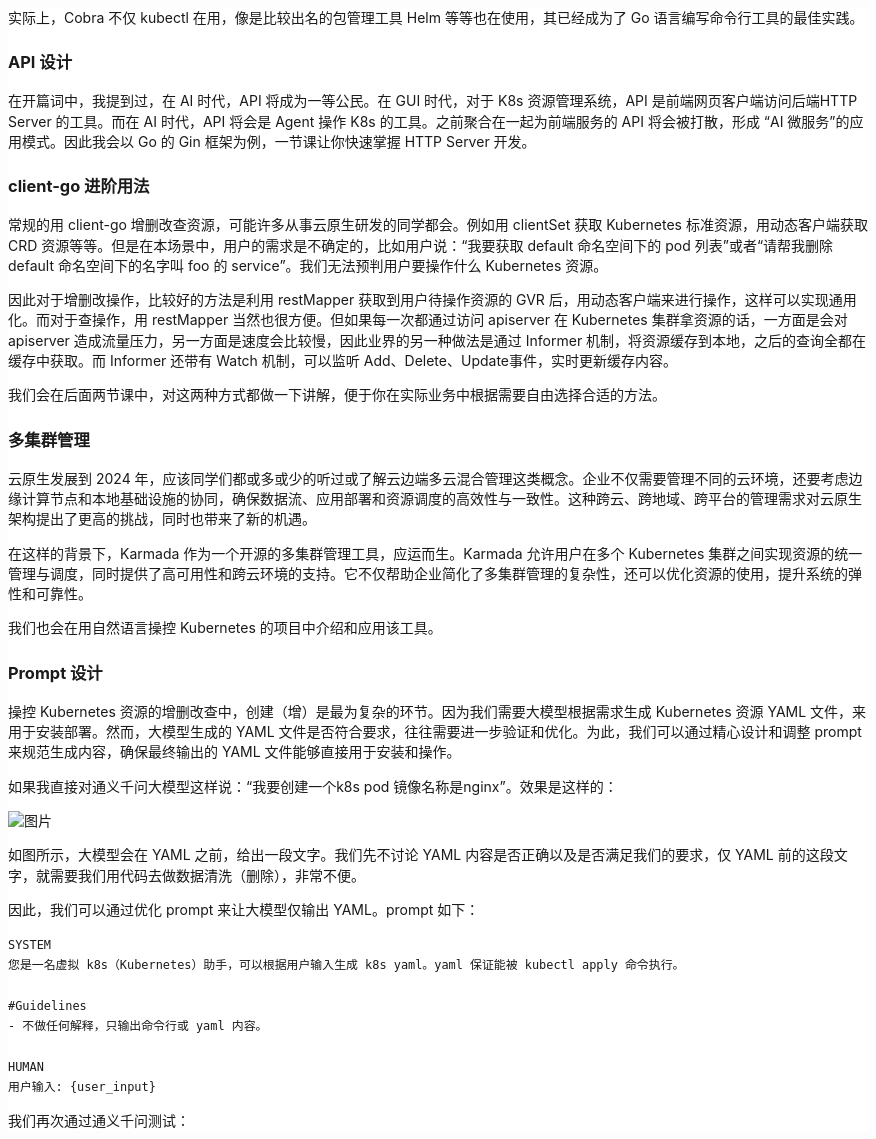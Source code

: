 实际上，Cobra 不仅 kubectl 在用，像是比较出名的包管理工具 Helm 等等也在使用，其已经成为了 Go 语言编写命令行工具的最佳实践。

### API 设计

在开篇词中，我提到过，在 AI 时代，API 将成为一等公民。在 GUI 时代，对于 K8s 资源管理系统，API 是前端网页客户端访问后端HTTP Server 的工具。而在 AI 时代，API 将会是 Agent 操作 K8s 的工具。之前聚合在一起为前端服务的 API 将会被打散，形成 “AI 微服务”的应用模式。因此我会以 Go 的 Gin 框架为例，一节课让你快速掌握 HTTP Server 开发。

### client-go 进阶用法

常规的用 client-go 增删改查资源，可能许多从事云原生研发的同学都会。例如用 clientSet 获取 Kubernetes 标准资源，用动态客户端获取 CRD 资源等等。但是在本场景中，用户的需求是不确定的，比如用户说：“我要获取 default 命名空间下的 pod 列表”或者“请帮我删除 default 命名空间下的名字叫 foo 的 service”。我们无法预判用户要操作什么 Kubernetes 资源。

因此对于增删改操作，比较好的方法是利用 restMapper 获取到用户待操作资源的 GVR 后，用动态客户端来进行操作，这样可以实现通用化。而对于查操作，用 restMapper 当然也很方便。但如果每一次都通过访问 apiserver 在 Kubernetes 集群拿资源的话，一方面是会对 apiserver 造成流量压力，另一方面是速度会比较慢，因此业界的另一种做法是通过 Informer 机制，将资源缓存到本地，之后的查询全都在缓存中获取。而 Informer 还带有 Watch 机制，可以监听 Add、Delete、Update事件，实时更新缓存内容。

我们会在后面两节课中，对这两种方式都做一下讲解，便于你在实际业务中根据需要自由选择合适的方法。

### 多集群管理

云原生发展到 2024 年，应该同学们都或多或少的听过或了解云边端多云混合管理这类概念。企业不仅需要管理不同的云环境，还要考虑边缘计算节点和本地基础设施的协同，确保数据流、应用部署和资源调度的高效性与一致性。这种跨云、跨地域、跨平台的管理需求对云原生架构提出了更高的挑战，同时也带来了新的机遇。

在这样的背景下，Karmada 作为一个开源的多集群管理工具，应运而生。Karmada 允许用户在多个 Kubernetes 集群之间实现资源的统一管理与调度，同时提供了高可用性和跨云环境的支持。它不仅帮助企业简化了多集群管理的复杂性，还可以优化资源的使用，提升系统的弹性和可靠性。

我们也会在用自然语言操控 Kubernetes 的项目中介绍和应用该工具。

### Prompt 设计

操控 Kubernetes 资源的增删改查中，创建（增）是最为复杂的环节。因为我们需要大模型根据需求生成 Kubernetes 资源 YAML 文件，来用于安装部署。然而，大模型生成的 YAML 文件是否符合要求，往往需要进一步验证和优化。为此，我们可以通过精心设计和调整 prompt 来规范生成内容，确保最终输出的 YAML 文件能够直接用于安装和操作。

如果我直接对通义千问大模型这样说：“我要创建一个k8s pod 镜像名称是nginx”。效果是这样的：

![图片](https://static001.geekbang.org/resource/image/3b/67/3b035e794d32e2b5a95bef777af06d67.png?wh=1182x546)

如图所示，大模型会在 YAML 之前，给出一段文字。我们先不讨论 YAML 内容是否正确以及是否满足我们的要求，仅 YAML 前的这段文字，就需要我们用代码去做数据清洗（删除），非常不便。

因此，我们可以通过优化 prompt 来让大模型仅输出 YAML。prompt 如下：

```plain
SYSTEM
您是一名虚拟 k8s（Kubernetes）助手，可以根据用户输入生成 k8s yaml。yaml 保证能被 kubectl apply 命令执行。

#Guidelines
- 不做任何解释，只输出命令行或 yaml 内容。

HUMAN
用户输入: {user_input}

```

我们再次通过通义千问测试：
